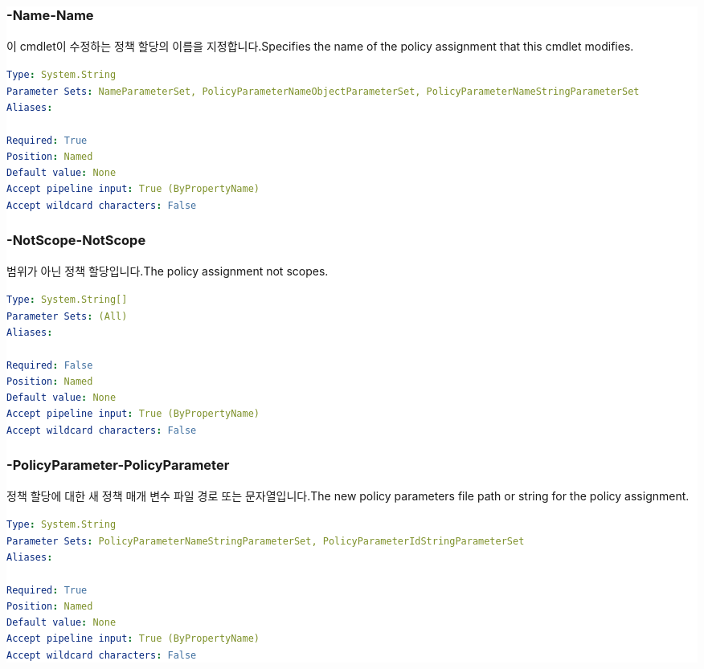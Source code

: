 ### <span data-ttu-id="fb0b6-167">-Name</span><span class="sxs-lookup"><span data-stu-id="fb0b6-167">-Name</span></span>
<span data-ttu-id="fb0b6-168">이 cmdlet이 수정하는 정책 할당의 이름을 지정합니다.</span><span class="sxs-lookup"><span data-stu-id="fb0b6-168">Specifies the name of the policy assignment that this cmdlet modifies.</span></span>

```yaml
Type: System.String
Parameter Sets: NameParameterSet, PolicyParameterNameObjectParameterSet, PolicyParameterNameStringParameterSet
Aliases:

Required: True
Position: Named
Default value: None
Accept pipeline input: True (ByPropertyName)
Accept wildcard characters: False
```

### <span data-ttu-id="fb0b6-169">-NotScope</span><span class="sxs-lookup"><span data-stu-id="fb0b6-169">-NotScope</span></span>
<span data-ttu-id="fb0b6-170">범위가 아닌 정책 할당입니다.</span><span class="sxs-lookup"><span data-stu-id="fb0b6-170">The policy assignment not scopes.</span></span>

```yaml
Type: System.String[]
Parameter Sets: (All)
Aliases:

Required: False
Position: Named
Default value: None
Accept pipeline input: True (ByPropertyName)
Accept wildcard characters: False
```

### <span data-ttu-id="fb0b6-171">-PolicyParameter</span><span class="sxs-lookup"><span data-stu-id="fb0b6-171">-PolicyParameter</span></span>
<span data-ttu-id="fb0b6-172">정책 할당에 대한 새 정책 매개 변수 파일 경로 또는 문자열입니다.</span><span class="sxs-lookup"><span data-stu-id="fb0b6-172">The new policy parameters file path or string for the policy assignment.</span></span>

```yaml
Type: System.String
Parameter Sets: PolicyParameterNameStringParameterSet, PolicyParameterIdStringParameterSet
Aliases:

Required: True
Position: Named
Default value: None
Accept pipeline input: True (ByPropertyName)
Accept wildcard characters: False
```
